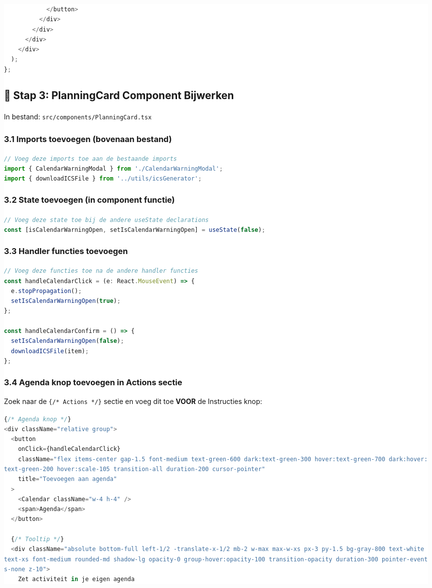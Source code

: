 ```typescript
            </button>
          </div>
        </div>
      </div>
    </div>
  );
};
```

## **🔧 Stap 3: PlanningCard Component Bijwerken**

In bestand: `src/components/PlanningCard.tsx`

### **3.1 Imports toevoegen (bovenaan bestand)**

```typescript
// Voeg deze imports toe aan de bestaande imports
import { CalendarWarningModal } from './CalendarWarningModal';
import { downloadICSFile } from '../utils/icsGenerator';
```

### **3.2 State toevoegen (in component functie)**

```typescript
// Voeg deze state toe bij de andere useState declarations
const [isCalendarWarningOpen, setIsCalendarWarningOpen] = useState(false);
```

### **3.3 Handler functies toevoegen**

```typescript
// Voeg deze functies toe na de andere handler functies
const handleCalendarClick = (e: React.MouseEvent) => {
  e.stopPropagation();
  setIsCalendarWarningOpen(true);
};

const handleCalendarConfirm = () => {
  setIsCalendarWarningOpen(false);
  downloadICSFile(item);
};
```

### **3.4 Agenda knop toevoegen in Actions sectie**

Zoek naar de `{/* Actions */}` sectie en voeg dit toe **VOOR** de Instructies knop:

```typescript
{/* Agenda knop */}
<div className="relative group">
  <button 
    onClick={handleCalendarClick}
    className="flex items-center gap-1.5 font-medium text-green-600 dark:text-green-300 hover:text-green-700 dark:hover:text-green-200 hover:scale-105 transition-all duration-200 cursor-pointer"
    title="Toevoegen aan agenda"
  >
    <Calendar className="w-4 h-4" />
    <span>Agenda</span>
  </button>
  
  {/* Tooltip */}
  <div className="absolute bottom-full left-1/2 -translate-x-1/2 mb-2 w-max max-w-xs px-3 py-1.5 bg-gray-800 text-white text-xs font-medium rounded-md shadow-lg opacity-0 group-hover:opacity-100 transition-opacity duration-300 pointer-events-none z-10">
    Zet activiteit in je eigen agenda
```